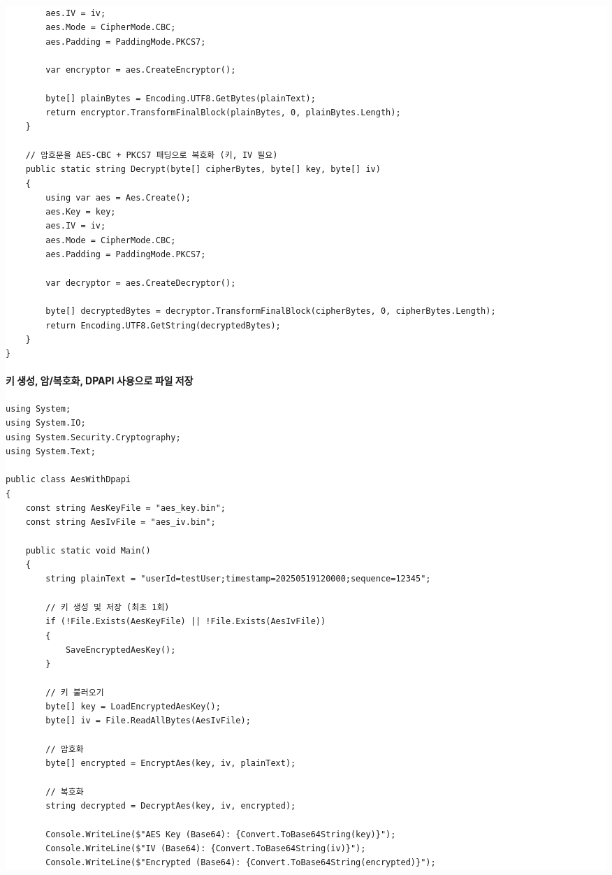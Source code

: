 ```code
        aes.IV = iv;
        aes.Mode = CipherMode.CBC;
        aes.Padding = PaddingMode.PKCS7;

        var encryptor = aes.CreateEncryptor();

        byte[] plainBytes = Encoding.UTF8.GetBytes(plainText);
        return encryptor.TransformFinalBlock(plainBytes, 0, plainBytes.Length);
    }

    // 암호문을 AES-CBC + PKCS7 패딩으로 복호화 (키, IV 필요)
    public static string Decrypt(byte[] cipherBytes, byte[] key, byte[] iv)
    {
        using var aes = Aes.Create();
        aes.Key = key;
        aes.IV = iv;
        aes.Mode = CipherMode.CBC;
        aes.Padding = PaddingMode.PKCS7;

        var decryptor = aes.CreateDecryptor();

        byte[] decryptedBytes = decryptor.TransformFinalBlock(cipherBytes, 0, cipherBytes.Length);
        return Encoding.UTF8.GetString(decryptedBytes);
    }
}

```

#### 키 생성, 암/복호화, DPAPI 사용으로 파일 저장
``` code
using System;
using System.IO;
using System.Security.Cryptography;
using System.Text;

public class AesWithDpapi
{
    const string AesKeyFile = "aes_key.bin";
    const string AesIvFile = "aes_iv.bin";

    public static void Main()
    {
        string plainText = "userId=testUser;timestamp=20250519120000;sequence=12345";

        // 키 생성 및 저장 (최초 1회)
        if (!File.Exists(AesKeyFile) || !File.Exists(AesIvFile))
        {
            SaveEncryptedAesKey();
        }

        // 키 불러오기
        byte[] key = LoadEncryptedAesKey();
        byte[] iv = File.ReadAllBytes(AesIvFile);

        // 암호화
        byte[] encrypted = EncryptAes(key, iv, plainText);

        // 복호화
        string decrypted = DecryptAes(key, iv, encrypted);

        Console.WriteLine($"AES Key (Base64): {Convert.ToBase64String(key)}");
        Console.WriteLine($"IV (Base64): {Convert.ToBase64String(iv)}");
        Console.WriteLine($"Encrypted (Base64): {Convert.ToBase64String(encrypted)}");
```